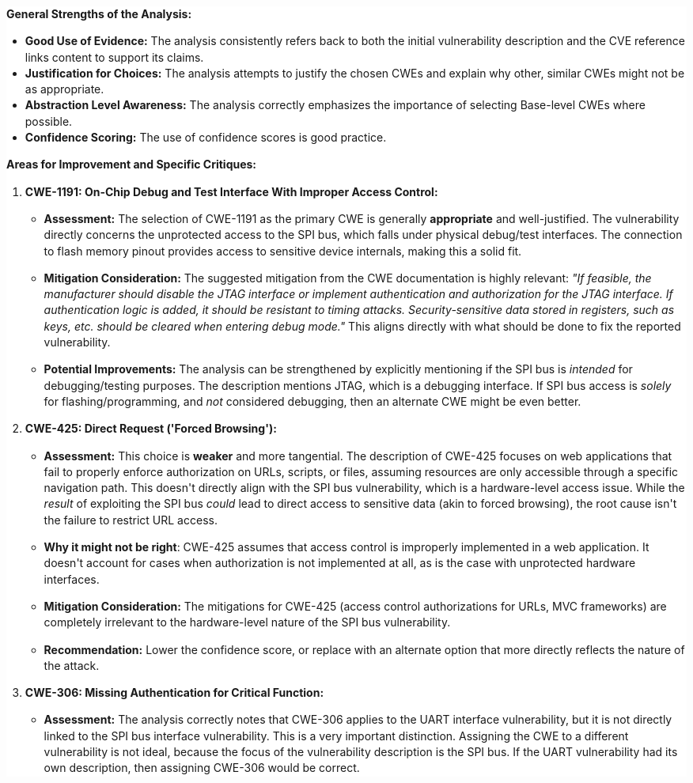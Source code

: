 **General Strengths of the Analysis:**

*   **Good Use of Evidence:** The analysis consistently refers back to both the initial vulnerability description and the CVE reference links content to support its claims.
*   **Justification for Choices:** The analysis attempts to justify the chosen CWEs and explain why other, similar CWEs might not be as appropriate.
*   **Abstraction Level Awareness:** The analysis correctly emphasizes the importance of selecting Base-level CWEs where possible.
*   **Confidence Scoring:**  The use of confidence scores is good practice.

**Areas for Improvement and Specific Critiques:**

1.  **CWE-1191: On-Chip Debug and Test Interface With Improper Access Control:**

    *   **Assessment:**  The selection of CWE-1191 as the primary CWE is generally **appropriate** and well-justified. The vulnerability directly concerns the unprotected access to the SPI bus, which falls under physical debug/test interfaces. The connection to flash memory pinout provides access to sensitive device internals, making this a solid fit.

    *   **Mitigation Consideration:** The suggested mitigation from the CWE documentation is highly relevant: *"If feasible, the manufacturer should disable the JTAG interface or implement authentication and authorization for the JTAG interface. If authentication logic is added, it should be resistant to timing attacks. Security-sensitive data stored in registers, such as keys, etc. should be cleared when entering debug mode."* This aligns directly with what should be done to fix the reported vulnerability.

    *   **Potential Improvements:** The analysis can be strengthened by explicitly mentioning if the SPI bus is *intended* for debugging/testing purposes. The description mentions JTAG, which is a debugging interface. If SPI bus access is *solely* for flashing/programming, and *not* considered debugging, then an alternate CWE might be even better.

2.  **CWE-425: Direct Request ('Forced Browsing'):**

    *   **Assessment:**  This choice is **weaker** and more tangential. The description of CWE-425 focuses on web applications that fail to properly enforce authorization on URLs, scripts, or files, assuming resources are only accessible through a specific navigation path. This doesn't directly align with the SPI bus vulnerability, which is a hardware-level access issue. While the *result* of exploiting the SPI bus *could* lead to direct access to sensitive data (akin to forced browsing), the root cause isn't the failure to restrict URL access.
    *    **Why it might not be right**: CWE-425 assumes that access control is improperly implemented in a web application. It doesn't account for cases when authorization is not implemented at all, as is the case with unprotected hardware interfaces.

    *   **Mitigation Consideration:** The mitigations for CWE-425 (access control authorizations for URLs, MVC frameworks) are completely irrelevant to the hardware-level nature of the SPI bus vulnerability.

    *   **Recommendation:** Lower the confidence score, or replace with an alternate option that more directly reflects the nature of the attack.

3.  **CWE-306: Missing Authentication for Critical Function:**

    *   **Assessment:** The analysis correctly notes that CWE-306 applies to the UART interface vulnerability, but it is not directly linked to the SPI bus interface vulnerability. This is a very important distinction. Assigning the CWE to a different vulnerability is not ideal, because the focus of the vulnerability description is the SPI bus. If the UART vulnerability had its own description, then assigning CWE-306 would be correct.
